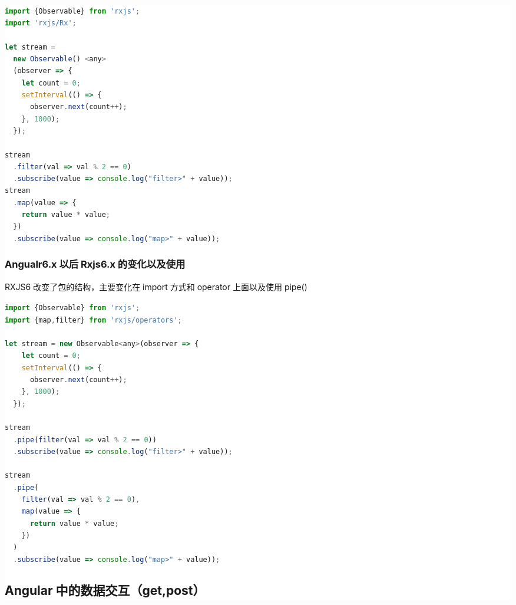```javascript
import {Observable} from 'rxjs';
import 'rxjs/Rx';

let stream =
  new Observable() <any>
  (observer => {
    let count = 0;
    setInterval(() => {
      observer.next(count++);
    }, 1000);
  });

stream
  .filter(val => val % 2 == 0)
  .subscribe(value => console.log("filter>" + value));
stream
  .map(value => {
    return value * value;
  })
  .subscribe(value => console.log("map>" + value));
```

### Angualr6.x 以后 Rxjs6.x 的变化以及使用

RXJS6 改变了包的结构，主要变化在 import 方式和 operator 上面以及使用 pipe()

```javascript
import {Observable} from 'rxjs';
import {map,filter} from 'rxjs/operators';

let stream = new Observable<any>(observer => {
    let count = 0;
    setInterval(() => {
      observer.next(count++);
    }, 1000);
  });

stream
  .pipe(filter(val => val % 2 == 0))
  .subscribe(value => console.log("filter>" + value));

stream
  .pipe(
    filter(val => val % 2 == 0),
    map(value => {
      return value * value;
    })
  )
  .subscribe(value => console.log("map>" + value));
```

## Angular 中的数据交互（get,post）
